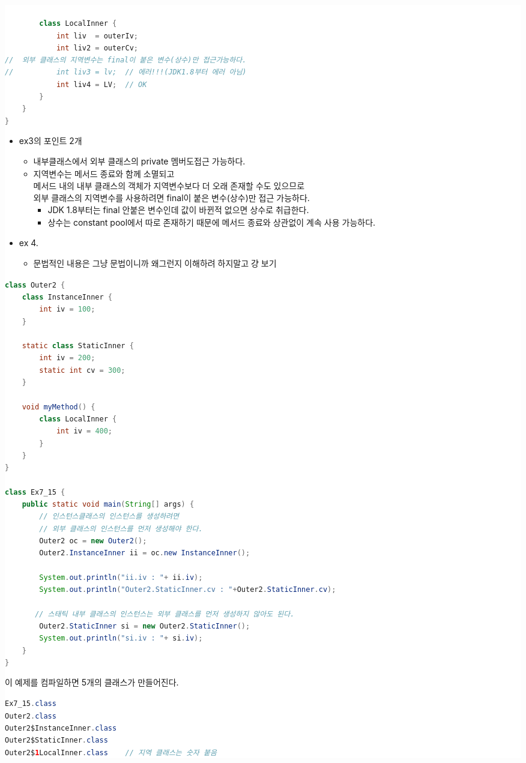 ```java

		class LocalInner {
			int liv  = outerIv;
			int liv2 = outerCv;
//	외부 클래스의 지역변수는 final이 붙은 변수(상수)만 접근가능하다.
//			int liv3 = lv;	// 에러!!!(JDK1.8부터 에러 아님)
			int liv4 = LV;	// OK
		}
	}
}

```
- ex3의 포인트 2개
    - 내부클래스에서 외부 클래스의 private 멤버도접근 가능하다. 
    - 지역변수는 메서드 종료와 함께 소멸되고  
    메서드 내의 내부 클래스의 객체가 지역변수보다 더 오래 존재할 수도 있으므로  
    외부 클래스의 지역변수를 사용하려면 final이 붙은 변수(상수)만 접근 가능하다.
        - JDK 1.8부터는 final 안붙은 변수인데 값이 바뀐적 없으면 상수로 취급한다.
        - 상수는 constant pool에서 따로 존재하기 때문에 메서드 종료와 상관없이 계속 사용 가능하다.

- ex 4.
	- 문법적인 내용은 그냥 문법이니까 왜그런지 이해하려 하지말고 걍 보기
```java
class Outer2 {
	class InstanceInner {
		int iv = 100;
	}

	static class StaticInner {
		int iv = 200;
		static int cv = 300;
	}

	void myMethod() {
		class LocalInner {
			int iv = 400;
		}
	}
}

class Ex7_15 {
	public static void main(String[] args) {
		// 인스턴스클래스의 인스턴스를 생성하려면
		// 외부 클래스의 인스턴스를 먼저 생성해야 한다.
		Outer2 oc = new Outer2();
		Outer2.InstanceInner ii = oc.new InstanceInner();

		System.out.println("ii.iv : "+ ii.iv);
		System.out.println("Outer2.StaticInner.cv : "+Outer2.StaticInner.cv);
                                     
	   // 스태틱 내부 클래스의 인스턴스는 외부 클래스를 먼저 생성하지 않아도 된다.
		Outer2.StaticInner si = new Outer2.StaticInner();
		System.out.println("si.iv : "+ si.iv);
	}
}
```
이 예제를 컴파일하면 5개의 클래스가 만들어진다.
```java
Ex7_15.class
Outer2.class
Outer2$InstanceInner.class
Outer2$StaticInner.class
Outer2$1LocalInner.class	// 지역 클래스는 숫자 붙음
```